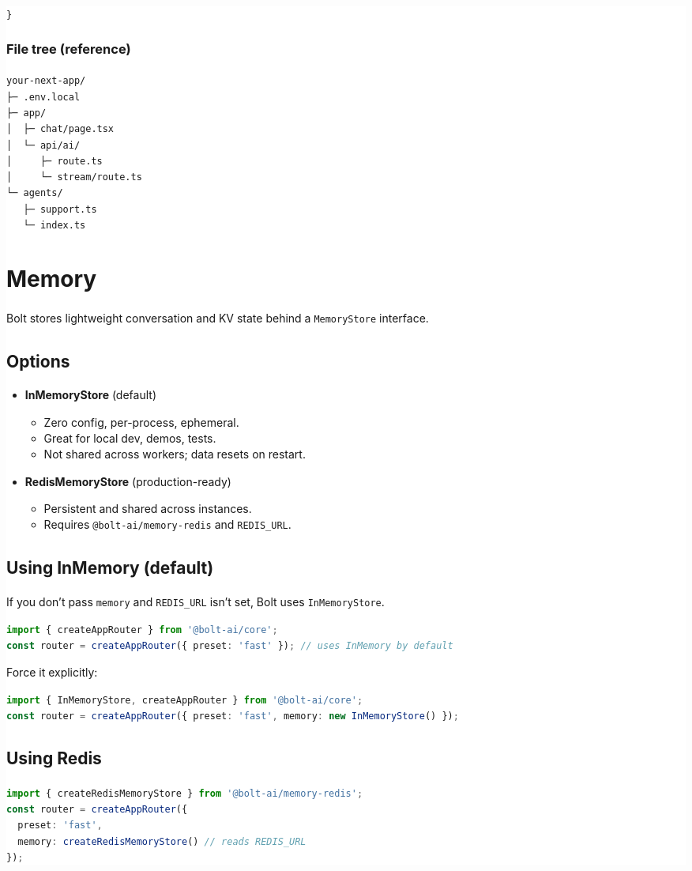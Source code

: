 ```tsx
}
```

### File tree (reference)

```
your-next-app/
├─ .env.local
├─ app/
│  ├─ chat/page.tsx
│  └─ api/ai/
│     ├─ route.ts
│     └─ stream/route.ts
└─ agents/
   ├─ support.ts
   └─ index.ts
```

# Memory

Bolt stores lightweight conversation and KV state behind a `MemoryStore` interface.

## Options

- **InMemoryStore** (default)
  - Zero config, per-process, ephemeral.
  - Great for local dev, demos, tests.
  - Not shared across workers; data resets on restart.

- **RedisMemoryStore** (production-ready)
  - Persistent and shared across instances.
  - Requires `@bolt-ai/memory-redis` and `REDIS_URL`.

## Using InMemory (default)

If you don’t pass `memory` and `REDIS_URL` isn’t set, Bolt uses `InMemoryStore`.

```ts
import { createAppRouter } from '@bolt-ai/core';
const router = createAppRouter({ preset: 'fast' }); // uses InMemory by default
````

Force it explicitly:

```ts
import { InMemoryStore, createAppRouter } from '@bolt-ai/core';
const router = createAppRouter({ preset: 'fast', memory: new InMemoryStore() });
```

## Using Redis

```ts
import { createRedisMemoryStore } from '@bolt-ai/memory-redis';
const router = createAppRouter({
  preset: 'fast',
  memory: createRedisMemoryStore() // reads REDIS_URL
});
```

